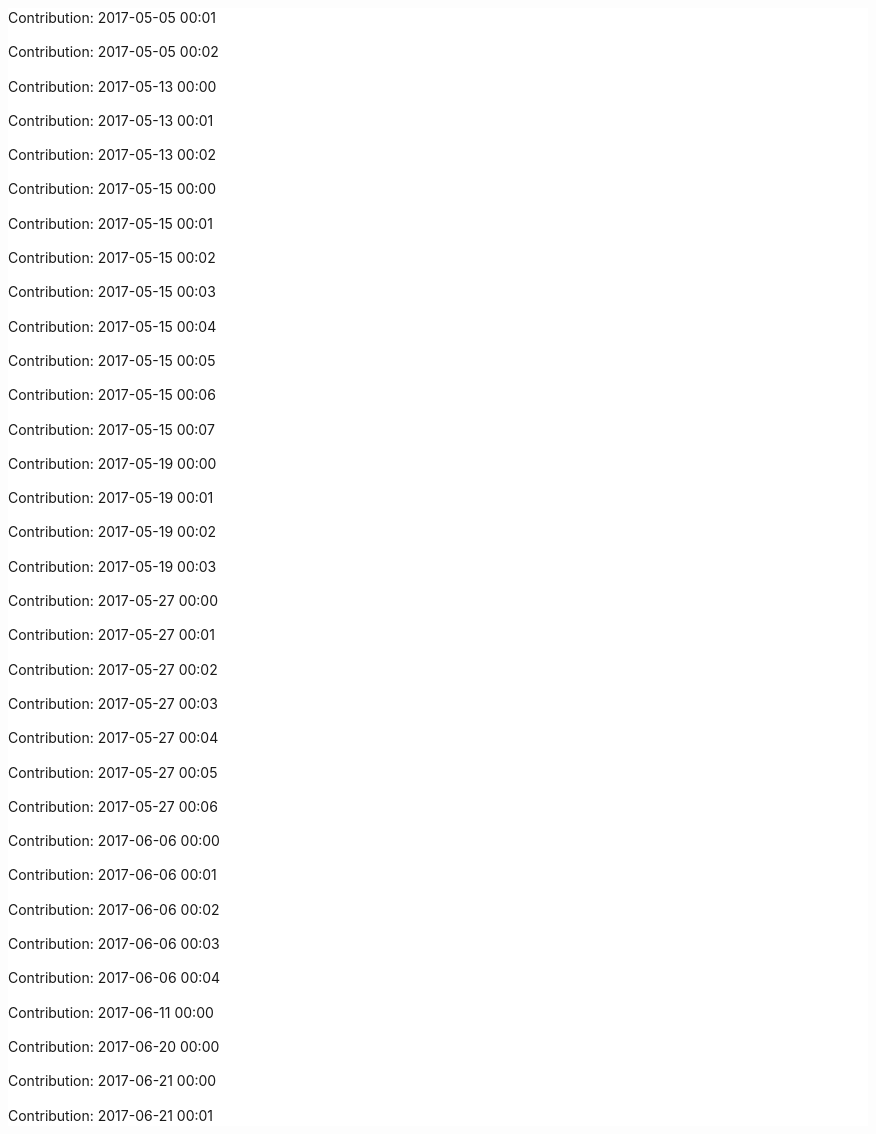 Contribution: 2017-05-05 00:01

Contribution: 2017-05-05 00:02

Contribution: 2017-05-13 00:00

Contribution: 2017-05-13 00:01

Contribution: 2017-05-13 00:02

Contribution: 2017-05-15 00:00

Contribution: 2017-05-15 00:01

Contribution: 2017-05-15 00:02

Contribution: 2017-05-15 00:03

Contribution: 2017-05-15 00:04

Contribution: 2017-05-15 00:05

Contribution: 2017-05-15 00:06

Contribution: 2017-05-15 00:07

Contribution: 2017-05-19 00:00

Contribution: 2017-05-19 00:01

Contribution: 2017-05-19 00:02

Contribution: 2017-05-19 00:03

Contribution: 2017-05-27 00:00

Contribution: 2017-05-27 00:01

Contribution: 2017-05-27 00:02

Contribution: 2017-05-27 00:03

Contribution: 2017-05-27 00:04

Contribution: 2017-05-27 00:05

Contribution: 2017-05-27 00:06

Contribution: 2017-06-06 00:00

Contribution: 2017-06-06 00:01

Contribution: 2017-06-06 00:02

Contribution: 2017-06-06 00:03

Contribution: 2017-06-06 00:04

Contribution: 2017-06-11 00:00

Contribution: 2017-06-20 00:00

Contribution: 2017-06-21 00:00

Contribution: 2017-06-21 00:01
